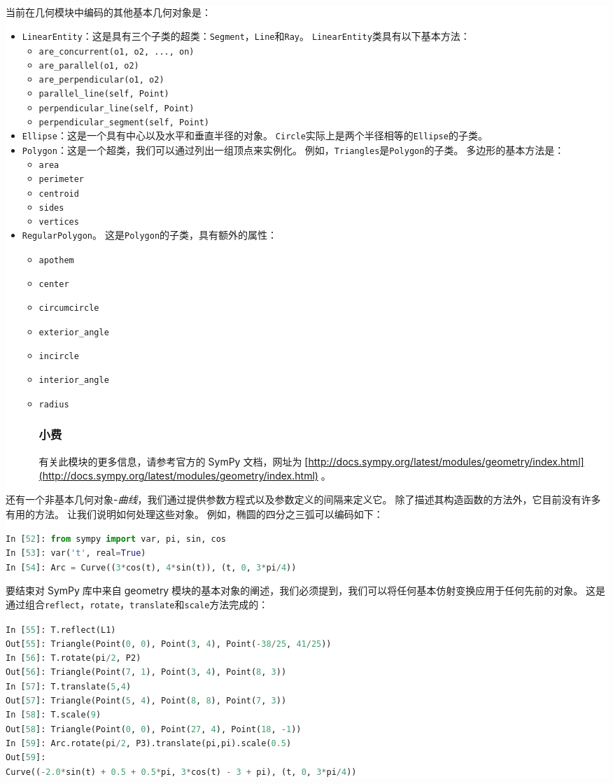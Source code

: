当前在几何模块中编码的其他基本几何对象是：

*   `LinearEntity`：这是具有三个子类的超类：`Segment`，`Line`和`Ray`。 `LinearEntity`类具有以下基本方法：
    *   `are_concurrent(o1, o2, ..., on)`
    *   `are_parallel(o1, o2)`
    *   `are_perpendicular(o1, o2)`
    *   `parallel_line(self, Point)`
    *   `perpendicular_line(self, Point)`
    *   `perpendicular_segment(self, Point)`
*   `Ellipse`：这是一个具有中心以及水平和垂直半径的对象。 `Circle`实际上是两个半径相等的`Ellipse`的子类。
*   `Polygon`：这是一个超类，我们可以通过列出一组顶点来实例化。 例如，`Triangles`是`Polygon`的子类。 多边形的基本方法是：
    *   `area`
    *   `perimeter`
    *   `centroid`
    *   `sides`
    *   `vertices`
*   `RegularPolygon`。 这是`Polygon`的子类，具有额外的属性：
    *   `apothem`
    *   `center`
    *   `circumcircle`
    *   `exterior_angle`
    *   `incircle`
    *   `interior_angle`
    *   `radius`

        ### 小费

        有关此模块的更多信息，请参考官方的 SymPy 文档，网址为 [http://docs.sympy.org/latest/modules/geometry/index.html](http://docs.sympy.org/latest/modules/geometry/index.html) 。

还有一个非基本几何对象-*曲线*，我们通过提供参数方程式以及参数定义的间隔来定义它。 除了描述其构造函数的方法外，它目前没有许多有用的方法。 让我们说明如何处理这些对象。 例如，椭圆的四分之三弧可以编码如下：

```py
In [52]: from sympy import var, pi, sin, cos
In [53]: var('t', real=True)
In [54]: Arc = Curve((3*cos(t), 4*sin(t)), (t, 0, 3*pi/4))

```

要结束对 SymPy 库中来自 geometry 模块的基本对象的阐述，我们必须提到，我们可以将任何基本仿射变换应用于任何先前的对象。 这是通过组合`reflect`，`rotate`，`translate`和`scale`方法完成的：

```py
In [55]: T.reflect(L1)
Out[55]: Triangle(Point(0, 0), Point(3, 4), Point(-38/25, 41/25))
In [56]: T.rotate(pi/2, P2)
Out[56]: Triangle(Point(7, 1), Point(3, 4), Point(8, 3))
In [57]: T.translate(5,4)
Out[57]: Triangle(Point(5, 4), Point(8, 8), Point(7, 3))
In [58]: T.scale(9)
Out[58]: Triangle(Point(0, 0), Point(27, 4), Point(18, -1))
In [59]: Arc.rotate(pi/2, P3).translate(pi,pi).scale(0.5)
Out[59]:
Curve((-2.0*sin(t) + 0.5 + 0.5*pi, 3*cos(t) - 3 + pi), (t, 0, 3*pi/4))

```

